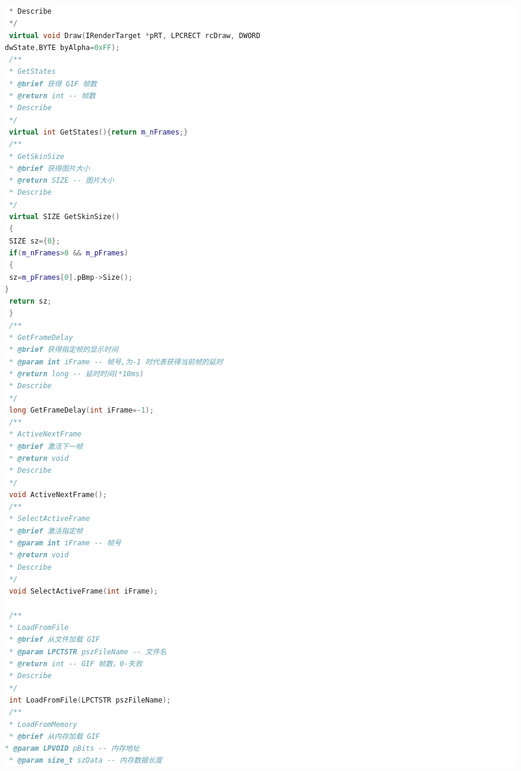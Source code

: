 ```cpp
 * Describe 
 */ 
 virtual void Draw(IRenderTarget *pRT, LPCRECT rcDraw, DWORD 
dwState,BYTE byAlpha=0xFF);
 /**
 * GetStates
 * @brief 获得 GIF 帧数
 * @return int -- 帧数
 * Describe 
 */ 
 virtual int GetStates(){return m_nFrames;}
 /**
 * GetSkinSize
 * @brief 获得图片大小
 * @return SIZE -- 图片大小
 * Describe 
 */ 
 virtual SIZE GetSkinSize()
 {
 SIZE sz={0};
 if(m_nFrames>0 && m_pFrames)
 {
 sz=m_pFrames[0].pBmp->Size();
}
 return sz;
 }
 /**
 * GetFrameDelay
 * @brief 获得指定帧的显示时间
 * @param int iFrame -- 帧号,为-1 时代表获得当前帧的延时
 * @return long -- 延时时间(*10ms)
 * Describe 
 */ 
 long GetFrameDelay(int iFrame=-1);
 /**
 * ActiveNextFrame
 * @brief 激活下一帧
 * @return void 
 * Describe 
 */ 
 void ActiveNextFrame();
 /**
 * SelectActiveFrame
 * @brief 激活指定帧
 * @param int iFrame -- 帧号
 * @return void
 * Describe 
 */ 
 void SelectActiveFrame(int iFrame);
 
 /**
 * LoadFromFile
 * @brief 从文件加载 GIF
 * @param LPCTSTR pszFileName -- 文件名
 * @return int -- GIF 帧数，0-失败
 * Describe 
 */ 
 int LoadFromFile(LPCTSTR pszFileName);
 /**
 * LoadFromMemory
 * @brief 从内存加载 GIF
* @param LPVOID pBits -- 内存地址
 * @param size_t szData -- 内存数据长度
```